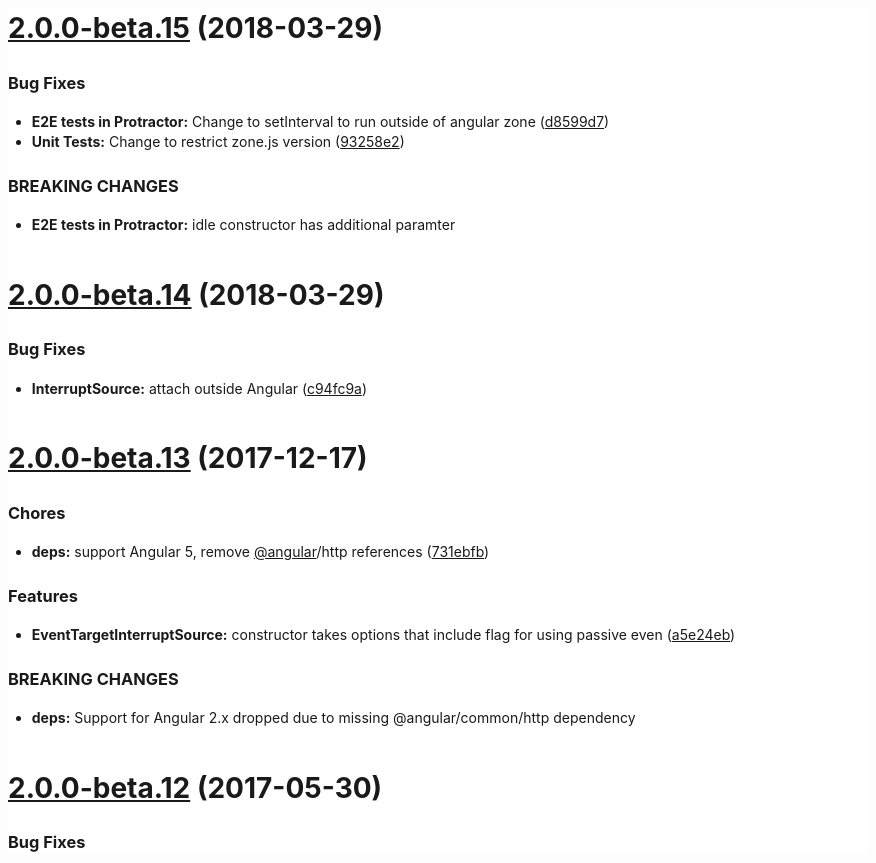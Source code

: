 # [2.0.0-beta.15](https://github.com/HackedByChinese/ng2-idle/compare/v2.0.0-beta.14...v2.0.0-beta.15) (2018-03-29)

### Bug Fixes

- **E2E tests in Protractor:** Change to setInterval to run outside of angular zone ([d8599d7](https://github.com/HackedByChinese/ng2-idle/commit/d8599d7))
- **Unit Tests:** Change to restrict zone.js version ([93258e2](https://github.com/HackedByChinese/ng2-idle/commit/93258e2))

### BREAKING CHANGES

- **E2E tests in Protractor:** idle constructor has additional paramter

<a name="2.0.0-beta.14"></a>

# [2.0.0-beta.14](https://github.com/HackedByChinese/ng2-idle/compare/v2.0.0-beta.13...v2.0.0-beta.14) (2018-03-29)

### Bug Fixes

- **InterruptSource:** attach outside Angular ([c94fc9a](https://github.com/HackedByChinese/ng2-idle/commit/c94fc9a))

<a name="2.0.0-beta.13"></a>

# [2.0.0-beta.13](https://github.com/HackedByChinese/ng2-idle/compare/v2.0.0-beta.12...v2.0.0-beta.13) (2017-12-17)

### Chores

- **deps:** support Angular 5, remove [@angular](https://github.com/angular)/http references ([731ebfb](https://github.com/HackedByChinese/ng2-idle/commit/731ebfb))

### Features

- **EventTargetInterruptSource:** constructor takes options that include flag for using passive even ([a5e24eb](https://github.com/HackedByChinese/ng2-idle/commit/a5e24eb))

### BREAKING CHANGES

- **deps:** Support for Angular 2.x dropped due to missing @angular/common/http dependency

<a name="2.0.0-beta.12"></a>

# [2.0.0-beta.12](https://github.com/HackedByChinese/ng2-idle/compare/v2.0.0-beta.11...v2.0.0-beta.12) (2017-05-30)

### Bug Fixes
